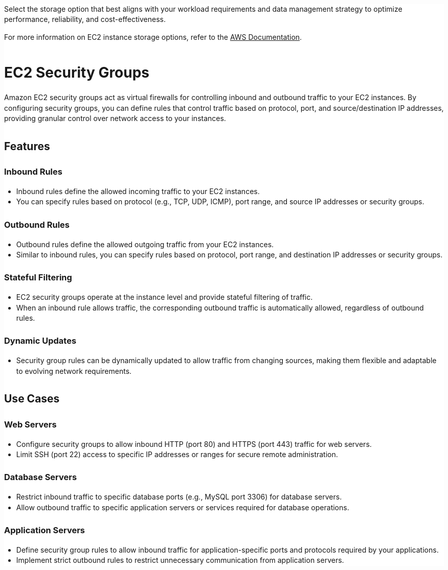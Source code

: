Select the storage option that best aligns with your workload requirements and data management strategy to optimize performance, reliability, and cost-effectiveness.

For more information on EC2 instance storage options, refer to the [AWS Documentation](https://docs.aws.amazon.com/AWSEC2/latest/UserGuide/RootDeviceStorage.html).




# EC2 Security Groups

Amazon EC2 security groups act as virtual firewalls for controlling inbound and outbound traffic to your EC2 instances. By configuring security groups, you can define rules that control traffic based on protocol, port, and source/destination IP addresses, providing granular control over network access to your instances.

## Features

### Inbound Rules
- Inbound rules define the allowed incoming traffic to your EC2 instances.
- You can specify rules based on protocol (e.g., TCP, UDP, ICMP), port range, and source IP addresses or security groups.

### Outbound Rules
- Outbound rules define the allowed outgoing traffic from your EC2 instances.
- Similar to inbound rules, you can specify rules based on protocol, port range, and destination IP addresses or security groups.

### Stateful Filtering
- EC2 security groups operate at the instance level and provide stateful filtering of traffic.
- When an inbound rule allows traffic, the corresponding outbound traffic is automatically allowed, regardless of outbound rules.

### Dynamic Updates
- Security group rules can be dynamically updated to allow traffic from changing sources, making them flexible and adaptable to evolving network requirements.

## Use Cases

### Web Servers
- Configure security groups to allow inbound HTTP (port 80) and HTTPS (port 443) traffic for web servers.
- Limit SSH (port 22) access to specific IP addresses or ranges for secure remote administration.

### Database Servers
- Restrict inbound traffic to specific database ports (e.g., MySQL port 3306) for database servers.
- Allow outbound traffic to specific application servers or services required for database operations.

### Application Servers
- Define security group rules to allow inbound traffic for application-specific ports and protocols required by your applications.
- Implement strict outbound rules to restrict unnecessary communication from application servers.
